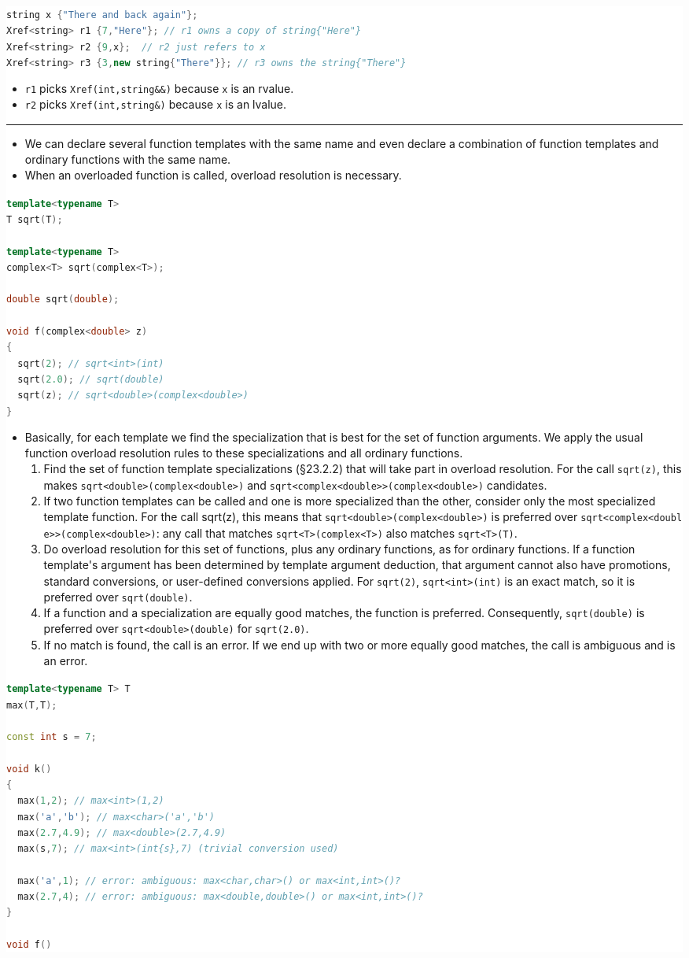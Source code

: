 ```c++
string x {"There and back again"};
Xref<string> r1 {7,"Here"}; // r1 owns a copy of string{"Here"}
Xref<string> r2 {9,x};  // r2 just refers to x
Xref<string> r3 {3,new string{"There"}}; // r3 owns the string{"There"}
```
- `r1` picks `Xref(int,string&&)` because `x` is an rvalue.
- `r2` picks `Xref(int,string&)` because `x` is an lvalue.
***
- We can declare several function templates with the same name and even declare a combination of function templates and ordinary functions with the same name.
- When an overloaded function is called, overload resolution is necessary.
```c++
template<typename T>
T sqrt(T);

template<typename T>
complex<T> sqrt(complex<T>);

double sqrt(double);

void f(complex<double> z)
{
  sqrt(2); // sqrt<int>(int)
  sqrt(2.0); // sqrt(double)
  sqrt(z); // sqrt<double>(complex<double>)
}
``` 
- Basically, for each template we find the specialization that is best for the set of function arguments. We apply the usual function overload resolution rules to these specializations and all ordinary functions.
  1. Find the set of function template specializations (§23.2.2) that will take part in overload resolution. For the call `sqrt(z)`, this makes `sqrt<double>(complex<double>)` and `sqrt<complex<double>>(complex<double>)` candidates. 
  2. If two function templates can be called and one is more specialized than the other, consider only the most specialized template function. For the call sqrt(z), this means that `sqrt<double>(complex<double>)` is preferred over `sqrt<complex<double>>(complex<double>)`: any call that matches `sqrt<T>(complex<T>)` also matches `sqrt<T>(T)`.
  3. Do overload resolution for this set of functions, plus any ordinary functions, as for ordinary functions. If a function template's argument has been determined by template argument deduction, that argument cannot also have promotions, standard conversions, or user-defined conversions applied. For `sqrt(2)`, `sqrt<int>(int)` is an exact match, so it is preferred over `sqrt(double)`.
  4. If a function and a specialization are equally good matches, the function is preferred. Consequently, `sqrt(double)` is preferred over `sqrt<double>(double)` for `sqrt(2.0)`.
  5. If no match is found, the call is an error. If we end up with two or more equally good matches, the call is ambiguous and is an error.
```c++
template<typename T> T
max(T,T);

const int s = 7;

void k()
{
  max(1,2); // max<int>(1,2)
  max('a','b'); // max<char>('a','b')
  max(2.7,4.9); // max<double>(2.7,4.9)
  max(s,7); // max<int>(int{s},7) (trivial conversion used)

  max('a',1); // error: ambiguous: max<char,char>() or max<int,int>()?
  max(2.7,4); // error: ambiguous: max<double,double>() or max<int,int>()?
}

void f()
```